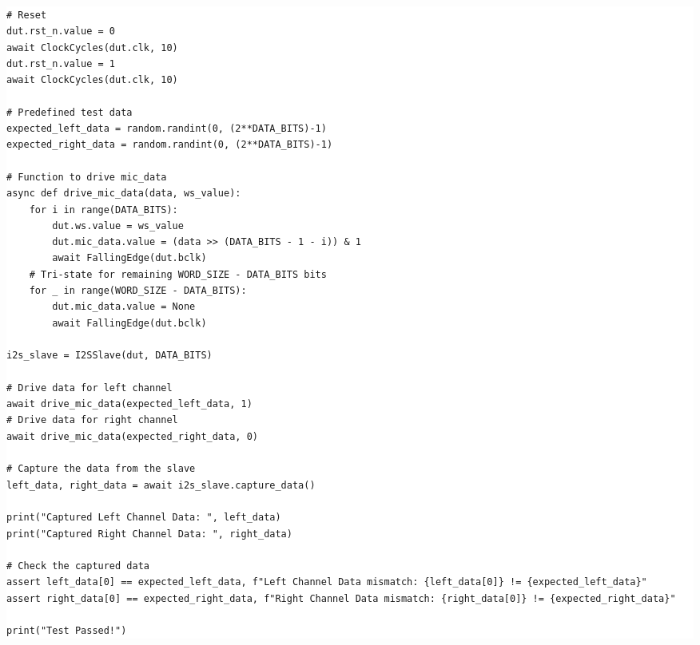     # Reset
    dut.rst_n.value = 0
    await ClockCycles(dut.clk, 10)
    dut.rst_n.value = 1
    await ClockCycles(dut.clk, 10)

    # Predefined test data
    expected_left_data = random.randint(0, (2**DATA_BITS)-1)
    expected_right_data = random.randint(0, (2**DATA_BITS)-1)
    
    # Function to drive mic_data
    async def drive_mic_data(data, ws_value):
        for i in range(DATA_BITS):
            dut.ws.value = ws_value
            dut.mic_data.value = (data >> (DATA_BITS - 1 - i)) & 1
            await FallingEdge(dut.bclk)
        # Tri-state for remaining WORD_SIZE - DATA_BITS bits
        for _ in range(WORD_SIZE - DATA_BITS):
            dut.mic_data.value = None
            await FallingEdge(dut.bclk)

    i2s_slave = I2SSlave(dut, DATA_BITS)

    # Drive data for left channel
    await drive_mic_data(expected_left_data, 1)
    # Drive data for right channel
    await drive_mic_data(expected_right_data, 0)

    # Capture the data from the slave
    left_data, right_data = await i2s_slave.capture_data()

    print("Captured Left Channel Data: ", left_data)
    print("Captured Right Channel Data: ", right_data)

    # Check the captured data
    assert left_data[0] == expected_left_data, f"Left Channel Data mismatch: {left_data[0]} != {expected_left_data}"
    assert right_data[0] == expected_right_data, f"Right Channel Data mismatch: {right_data[0]} != {expected_right_data}"

    print("Test Passed!")
